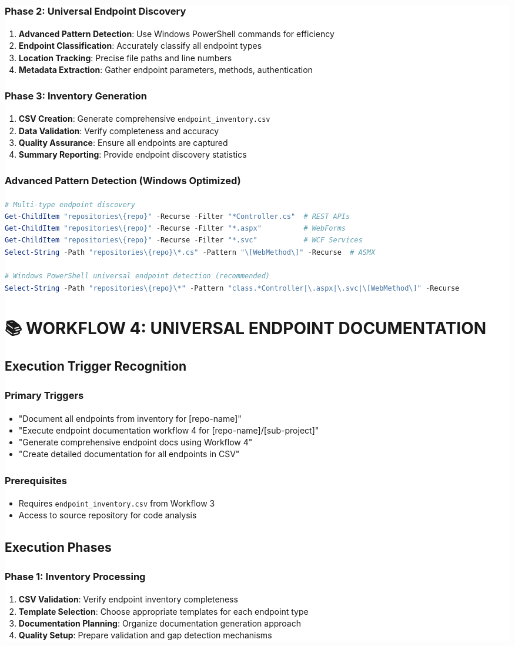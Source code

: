### Phase 2: Universal Endpoint Discovery
1. **Advanced Pattern Detection**: Use Windows PowerShell commands for efficiency
2. **Endpoint Classification**: Accurately classify all endpoint types
3. **Location Tracking**: Precise file paths and line numbers
4. **Metadata Extraction**: Gather endpoint parameters, methods, authentication

### Phase 3: Inventory Generation
1. **CSV Creation**: Generate comprehensive `endpoint_inventory.csv`
2. **Data Validation**: Verify completeness and accuracy
3. **Quality Assurance**: Ensure all endpoints are captured
4. **Summary Reporting**: Provide endpoint discovery statistics

### Advanced Pattern Detection (Windows Optimized)
```powershell
# Multi-type endpoint discovery
Get-ChildItem "repositories\{repo}" -Recurse -Filter "*Controller.cs"  # REST APIs
Get-ChildItem "repositories\{repo}" -Recurse -Filter "*.aspx"          # WebForms
Get-ChildItem "repositories\{repo}" -Recurse -Filter "*.svc"           # WCF Services
Select-String -Path "repositories\{repo}\*.cs" -Pattern "\[WebMethod\]" -Recurse  # ASMX

# Windows PowerShell universal endpoint detection (recommended)
Select-String -Path "repositories\{repo}\*" -Pattern "class.*Controller|\.aspx|\.svc|\[WebMethod\]" -Recurse
```

# 📚 WORKFLOW 4: UNIVERSAL ENDPOINT DOCUMENTATION

## Execution Trigger Recognition

### Primary Triggers
- "Document all endpoints from inventory for [repo-name]"
- "Execute endpoint documentation workflow 4 for [repo-name]/[sub-project]"
- "Generate comprehensive endpoint docs using Workflow 4"
- "Create detailed documentation for all endpoints in CSV"

### Prerequisites
- Requires `endpoint_inventory.csv` from Workflow 3
- Access to source repository for code analysis

## Execution Phases

### Phase 1: Inventory Processing
1. **CSV Validation**: Verify endpoint inventory completeness
2. **Template Selection**: Choose appropriate templates for each endpoint type
3. **Documentation Planning**: Organize documentation generation approach
4. **Quality Setup**: Prepare validation and gap detection mechanisms
